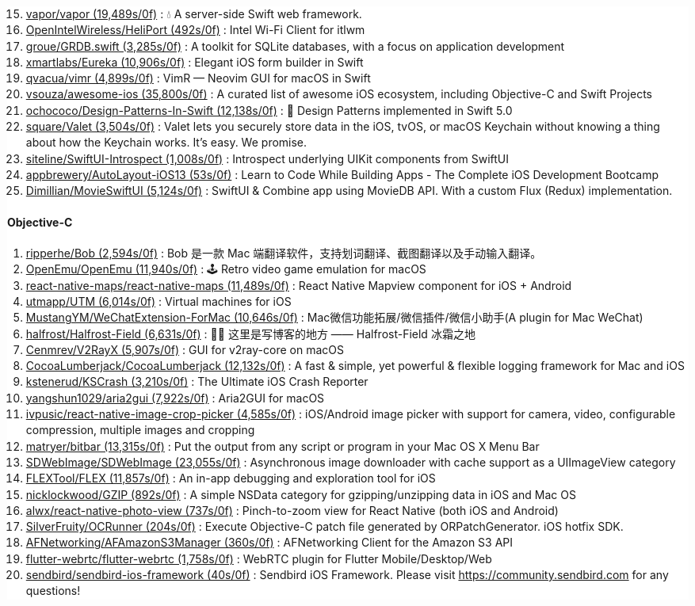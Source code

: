 15. [vapor/vapor (19,489s/0f)](https://github.com/vapor/vapor) : 💧 A server-side Swift web framework.
16. [OpenIntelWireless/HeliPort (492s/0f)](https://github.com/OpenIntelWireless/HeliPort) : Intel Wi-Fi Client for itlwm
17. [groue/GRDB.swift (3,285s/0f)](https://github.com/groue/GRDB.swift) : A toolkit for SQLite databases, with a focus on application development
18. [xmartlabs/Eureka (10,906s/0f)](https://github.com/xmartlabs/Eureka) : Elegant iOS form builder in Swift
19. [qvacua/vimr (4,899s/0f)](https://github.com/qvacua/vimr) : VimR — Neovim GUI for macOS in Swift
20. [vsouza/awesome-ios (35,800s/0f)](https://github.com/vsouza/awesome-ios) : A curated list of awesome iOS ecosystem, including Objective-C and Swift Projects
21. [ochococo/Design-Patterns-In-Swift (12,138s/0f)](https://github.com/ochococo/Design-Patterns-In-Swift) : 📖 Design Patterns implemented in Swift 5.0
22. [square/Valet (3,504s/0f)](https://github.com/square/Valet) : Valet lets you securely store data in the iOS, tvOS, or macOS Keychain without knowing a thing about how the Keychain works. It’s easy. We promise.
23. [siteline/SwiftUI-Introspect (1,008s/0f)](https://github.com/siteline/SwiftUI-Introspect) : Introspect underlying UIKit components from SwiftUI
24. [appbrewery/AutoLayout-iOS13 (53s/0f)](https://github.com/appbrewery/AutoLayout-iOS13) : Learn to Code While Building Apps - The Complete iOS Development Bootcamp
25. [Dimillian/MovieSwiftUI (5,124s/0f)](https://github.com/Dimillian/MovieSwiftUI) : SwiftUI & Combine app using MovieDB API. With a custom Flux (Redux) implementation.

#### Objective-C
1. [ripperhe/Bob (2,594s/0f)](https://github.com/ripperhe/Bob) : Bob 是一款 Mac 端翻译软件，支持划词翻译、截图翻译以及手动输入翻译。
2. [OpenEmu/OpenEmu (11,940s/0f)](https://github.com/OpenEmu/OpenEmu) : 🕹 Retro video game emulation for macOS
3. [react-native-maps/react-native-maps (11,489s/0f)](https://github.com/react-native-maps/react-native-maps) : React Native Mapview component for iOS + Android
4. [utmapp/UTM (6,014s/0f)](https://github.com/utmapp/UTM) : Virtual machines for iOS
5. [MustangYM/WeChatExtension-ForMac (10,646s/0f)](https://github.com/MustangYM/WeChatExtension-ForMac) : Mac微信功能拓展/微信插件/微信小助手(A plugin for Mac WeChat)
6. [halfrost/Halfrost-Field (6,631s/0f)](https://github.com/halfrost/Halfrost-Field) : ✍🏻 这里是写博客的地方 —— Halfrost-Field 冰霜之地
7. [Cenmrev/V2RayX (5,907s/0f)](https://github.com/Cenmrev/V2RayX) : GUI for v2ray-core on macOS
8. [CocoaLumberjack/CocoaLumberjack (12,132s/0f)](https://github.com/CocoaLumberjack/CocoaLumberjack) : A fast & simple, yet powerful & flexible logging framework for Mac and iOS
9. [kstenerud/KSCrash (3,210s/0f)](https://github.com/kstenerud/KSCrash) : The Ultimate iOS Crash Reporter
10. [yangshun1029/aria2gui (7,922s/0f)](https://github.com/yangshun1029/aria2gui) : Aria2GUI for macOS
11. [ivpusic/react-native-image-crop-picker (4,585s/0f)](https://github.com/ivpusic/react-native-image-crop-picker) : iOS/Android image picker with support for camera, video, configurable compression, multiple images and cropping
12. [matryer/bitbar (13,315s/0f)](https://github.com/matryer/bitbar) : Put the output from any script or program in your Mac OS X Menu Bar
13. [SDWebImage/SDWebImage (23,055s/0f)](https://github.com/SDWebImage/SDWebImage) : Asynchronous image downloader with cache support as a UIImageView category
14. [FLEXTool/FLEX (11,857s/0f)](https://github.com/FLEXTool/FLEX) : An in-app debugging and exploration tool for iOS
15. [nicklockwood/GZIP (892s/0f)](https://github.com/nicklockwood/GZIP) : A simple NSData category for gzipping/unzipping data in iOS and Mac OS
16. [alwx/react-native-photo-view (737s/0f)](https://github.com/alwx/react-native-photo-view) : Pinch-to-zoom view for React Native (both iOS and Android)
17. [SilverFruity/OCRunner (204s/0f)](https://github.com/SilverFruity/OCRunner) : Execute Objective-C patch file generated by ORPatchGenerator. iOS hotfix SDK.
18. [AFNetworking/AFAmazonS3Manager (360s/0f)](https://github.com/AFNetworking/AFAmazonS3Manager) : AFNetworking Client for the Amazon S3 API
19. [flutter-webrtc/flutter-webrtc (1,758s/0f)](https://github.com/flutter-webrtc/flutter-webrtc) : WebRTC plugin for Flutter Mobile/Desktop/Web
20. [sendbird/sendbird-ios-framework (40s/0f)](https://github.com/sendbird/sendbird-ios-framework) : Sendbird iOS Framework. Please visit https://community.sendbird.com for any questions!